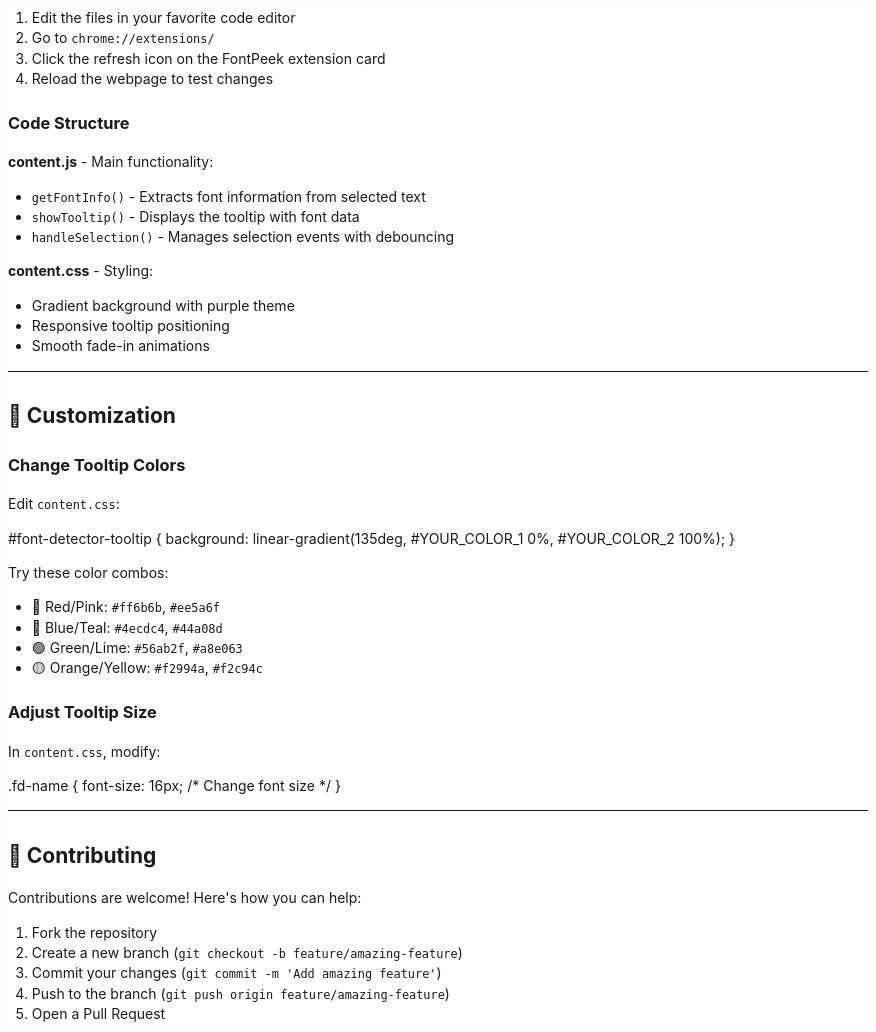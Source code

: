 1. Edit the files in your favorite code editor
2. Go to `chrome://extensions/`
3. Click the refresh icon on the FontPeek extension card
4. Reload the webpage to test changes

### Code Structure

**content.js** - Main functionality:
- `getFontInfo()` - Extracts font information from selected text
- `showTooltip()` - Displays the tooltip with font data
- `handleSelection()` - Manages selection events with debouncing

**content.css** - Styling:
- Gradient background with purple theme
- Responsive tooltip positioning
- Smooth fade-in animations

---

## 🎨 Customization

### Change Tooltip Colors

Edit `content.css`:

#font-detector-tooltip {
background: linear-gradient(135deg, #YOUR_COLOR_1 0%, #YOUR_COLOR_2 100%);
}


Try these color combos:
- 🔴 Red/Pink: `#ff6b6b`, `#ee5a6f`
- 🔵 Blue/Teal: `#4ecdc4`, `#44a08d`
- 🟢 Green/Lime: `#56ab2f`, `#a8e063`
- 🟡 Orange/Yellow: `#f2994a`, `#f2c94c`

### Adjust Tooltip Size

In `content.css`, modify:

.fd-name {
font-size: 16px; /* Change font size */
}


---

## 🤝 Contributing

Contributions are welcome! Here's how you can help:

1. Fork the repository
2. Create a new branch (`git checkout -b feature/amazing-feature`)
3. Commit your changes (`git commit -m 'Add amazing feature'`)
4. Push to the branch (`git push origin feature/amazing-feature`)
5. Open a Pull Request
